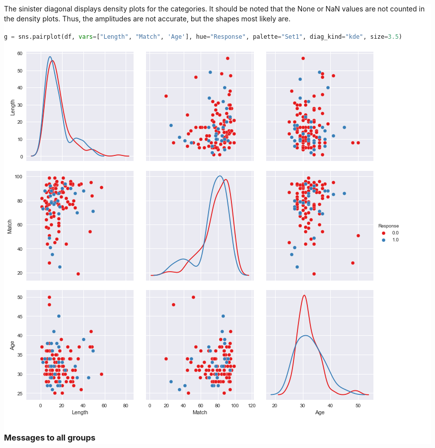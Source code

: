 The sinister diagonal displays density plots for the categories. It should be noted that the None or NaN values are not counted in the density plots. Thus, the amplitudes are not accurate, but the shapes most likely are. 



```python
g = sns.pairplot(df, vars=["Length", "Match", 'Age'], hue="Response", palette="Set1", diag_kind="kde", size=3.5)
```


![png](output_10_0.png)


### Messages to all groups
